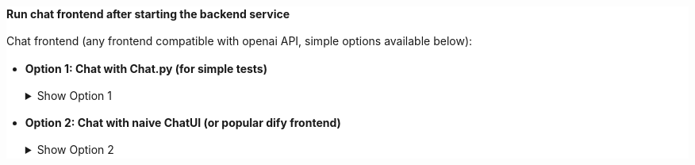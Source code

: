 **Run chat frontend after starting the backend service**

Chat frontend (any frontend compatible with openai API, simple options available below):

- **Option 1: Chat with Chat.py (for simple tests)**
  <details>
    <summary>Show Option 1</summary>

  Install API and chatbot dependencies (openai package is only used for local chat with candle-vllm)

    ```shell
    python3 -m pip install openai rich click
    ```

  Chat with the mini chatbot (plain text)
    ```shell
    python3 examples/chat.py
    ```

  Pass generation parameters (to reasoning models with `--thinking True`)
    ```shell
    python3 examples/chat.py --temperature 0.7 --top_k 64 --top_p 0.9 --thinking True --system_prompt "Thinking big!"
    ```

  Chat with the mini chatbot (live update with Markdown, may cause flick)
    ```shell
    python3 examples/chat.py --live
    ```
  <details>

- **Option 2: Chat with naive ChatUI (or popular dify frontend)**
  <details>
    <summary>Show Option 2</summary>

  Install naive ChatUI and its dependencies:

    ```
    git clone git@github.com:guoqingbao/candle-vllm-demo.git
    cd candle-vllm-demo
    apt install npm #install npm if needed
    npm install n -g #update node js if needed
    n stable #update node js if needed
    npm i -g pnpm #install pnpm manager
    pnpm install #install ChatUI dependencies
    ```

  Launching the ChatUI:
    ```
    pnpm run dev # run the ChatUI
    ```

  **Trouble shooting for Nodejs error**
  `ENOSPC: System limit for number of file watchers reached`
    ```
    echo fs.inotify.max_user_watches=524288 | sudo tee -a /etc/sysctl.conf && sudo sysctl -p
    ```
  </details>
